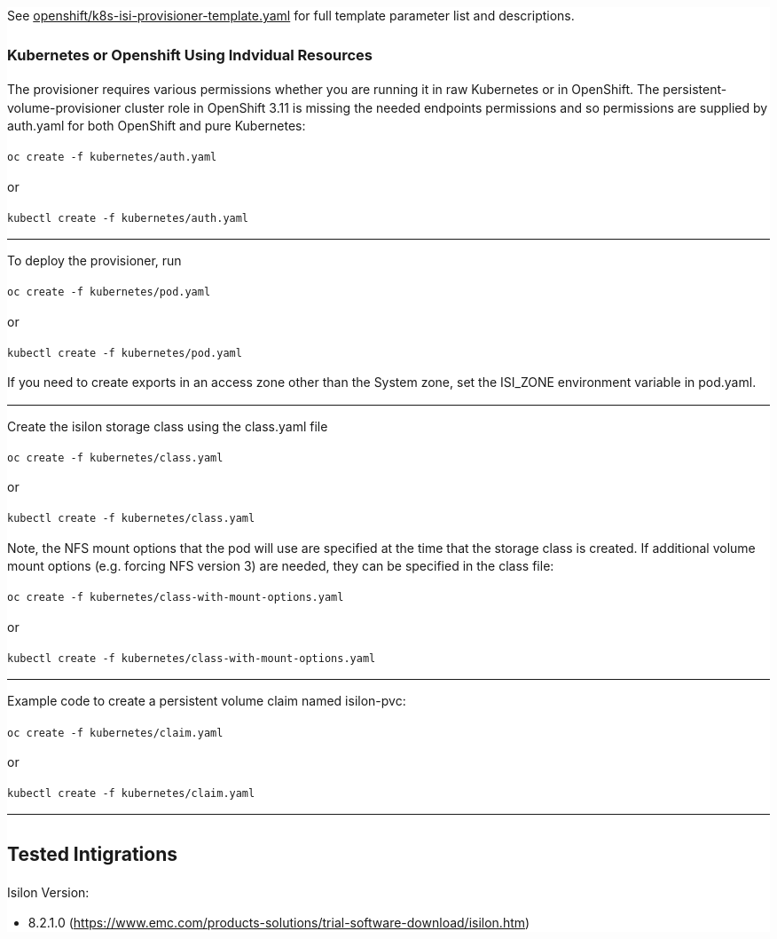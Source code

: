 
See [openshift/k8s-isi-provisioner-template.yaml](openshift/auth-template.yaml) for full template parameter list and descriptions.

### Kubernetes or Openshift Using Indvidual Resources

The provisioner requires various permissions whether you are running it in raw Kubernetes or in OpenShift.
The persistent-volume-provisioner cluster role in OpenShift 3.11 is missing the needed endpoints permissions and so permissions are supplied by auth.yaml for both OpenShift and pure Kubernetes:

`oc create -f kubernetes/auth.yaml`

or

`kubectl create -f kubernetes/auth.yaml`

___
To deploy the provisioner, run

`oc create -f kubernetes/pod.yaml`

or

`kubectl create -f kubernetes/pod.yaml`

If you need to create exports in an access zone other than the System zone, set the ISI\_ZONE environment variable in pod.yaml.

___
Create the isilon storage class using the class.yaml file

`oc create -f kubernetes/class.yaml`

or

`kubectl create -f kubernetes/class.yaml`

Note, the NFS mount options that the pod will use are specified at the time that the storage class is created.
If additional volume mount options (e.g. forcing NFS version 3) are needed, they
can be specified in the class file:

`oc create -f kubernetes/class-with-mount-options.yaml`

or

`kubectl create -f kubernetes/class-with-mount-options.yaml`

___
Example code to create a persistent volume claim named isilon-pvc:

`oc create -f kubernetes/claim.yaml`

or

`kubectl create -f kubernetes/claim.yaml`

___

## Tested Intigrations
Isilon Version:
* 8.2.1.0 (https://www.emc.com/products-solutions/trial-software-download/isilon.htm)
